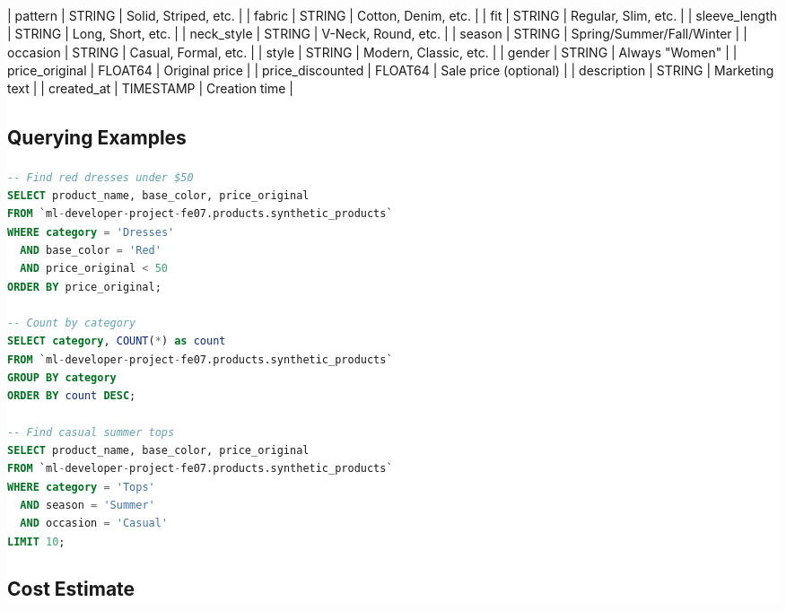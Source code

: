 | pattern | STRING | Solid, Striped, etc. |
| fabric | STRING | Cotton, Denim, etc. |
| fit | STRING | Regular, Slim, etc. |
| sleeve_length | STRING | Long, Short, etc. |
| neck_style | STRING | V-Neck, Round, etc. |
| season | STRING | Spring/Summer/Fall/Winter |
| occasion | STRING | Casual, Formal, etc. |
| style | STRING | Modern, Classic, etc. |
| gender | STRING | Always "Women" |
| price_original | FLOAT64 | Original price |
| price_discounted | FLOAT64 | Sale price (optional) |
| description | STRING | Marketing text |
| created_at | TIMESTAMP | Creation time |

## Querying Examples

```sql
-- Find red dresses under $50
SELECT product_name, base_color, price_original
FROM `ml-developer-project-fe07.products.synthetic_products`
WHERE category = 'Dresses'
  AND base_color = 'Red'
  AND price_original < 50
ORDER BY price_original;

-- Count by category
SELECT category, COUNT(*) as count
FROM `ml-developer-project-fe07.products.synthetic_products`
GROUP BY category
ORDER BY count DESC;

-- Find casual summer tops
SELECT product_name, base_color, price_original
FROM `ml-developer-project-fe07.products.synthetic_products`
WHERE category = 'Tops'
  AND season = 'Summer'
  AND occasion = 'Casual'
LIMIT 10;
```

## Cost Estimate
